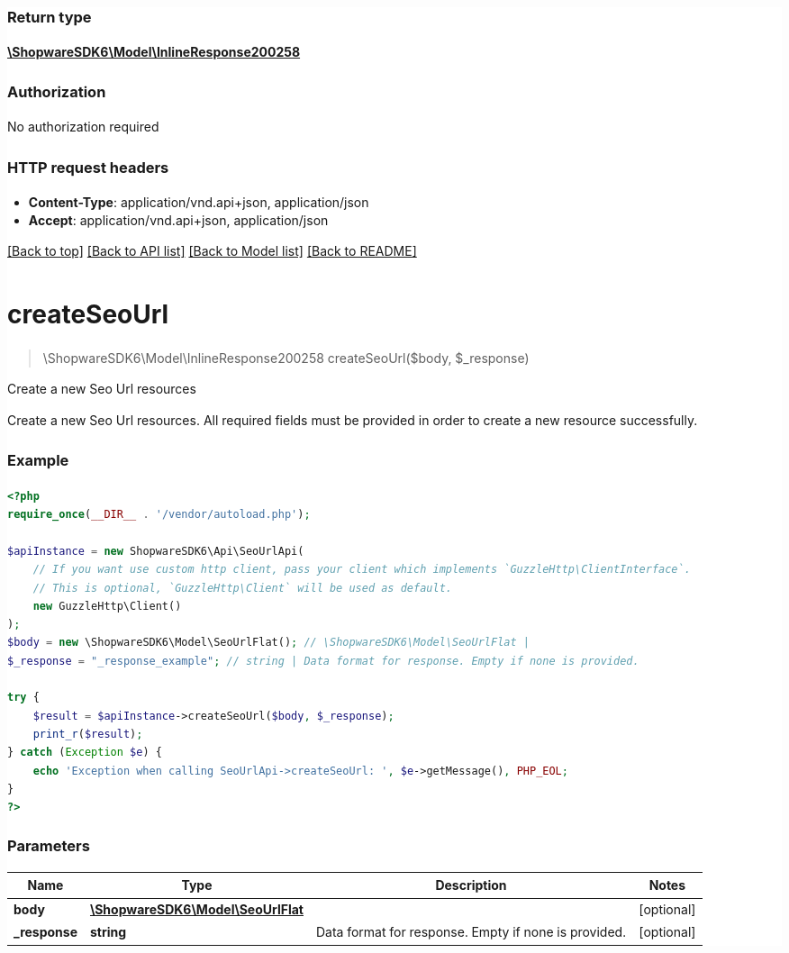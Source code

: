 ### Return type

[**\ShopwareSDK6\Model\InlineResponse200258**](../Model/InlineResponse200258.md)

### Authorization

No authorization required

### HTTP request headers

 - **Content-Type**: application/vnd.api+json, application/json
 - **Accept**: application/vnd.api+json, application/json

[[Back to top]](#) [[Back to API list]](../../README.md#documentation-for-api-endpoints) [[Back to Model list]](../../README.md#documentation-for-models) [[Back to README]](../../README.md)

# **createSeoUrl**
> \ShopwareSDK6\Model\InlineResponse200258 createSeoUrl($body, $_response)

Create a new Seo Url resources

Create a new Seo Url resources. All required fields must be provided in order to create a new resource successfully.

### Example
```php
<?php
require_once(__DIR__ . '/vendor/autoload.php');

$apiInstance = new ShopwareSDK6\Api\SeoUrlApi(
    // If you want use custom http client, pass your client which implements `GuzzleHttp\ClientInterface`.
    // This is optional, `GuzzleHttp\Client` will be used as default.
    new GuzzleHttp\Client()
);
$body = new \ShopwareSDK6\Model\SeoUrlFlat(); // \ShopwareSDK6\Model\SeoUrlFlat | 
$_response = "_response_example"; // string | Data format for response. Empty if none is provided.

try {
    $result = $apiInstance->createSeoUrl($body, $_response);
    print_r($result);
} catch (Exception $e) {
    echo 'Exception when calling SeoUrlApi->createSeoUrl: ', $e->getMessage(), PHP_EOL;
}
?>
```

### Parameters

Name | Type | Description  | Notes
------------- | ------------- | ------------- | -------------
 **body** | [**\ShopwareSDK6\Model\SeoUrlFlat**](../Model/SeoUrlFlat.md)|  | [optional]
 **_response** | **string**| Data format for response. Empty if none is provided. | [optional]
